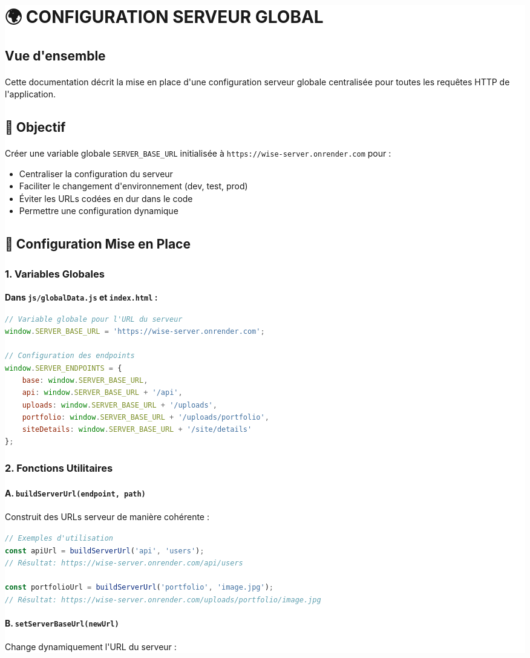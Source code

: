 # 🌍 CONFIGURATION SERVEUR GLOBAL

## Vue d'ensemble

Cette documentation décrit la mise en place d'une configuration serveur globale centralisée pour toutes les requêtes HTTP de l'application.

## 🎯 Objectif

Créer une variable globale `SERVER_BASE_URL` initialisée à `https://wise-server.onrender.com` pour :
- Centraliser la configuration du serveur
- Faciliter le changement d'environnement (dev, test, prod)
- Éviter les URLs codées en dur dans le code
- Permettre une configuration dynamique

## 🔧 Configuration Mise en Place

### 1. Variables Globales

**Dans `js/globalData.js` et `index.html` :**

```javascript
// Variable globale pour l'URL du serveur
window.SERVER_BASE_URL = 'https://wise-server.onrender.com';

// Configuration des endpoints
window.SERVER_ENDPOINTS = {
    base: window.SERVER_BASE_URL,
    api: window.SERVER_BASE_URL + '/api',
    uploads: window.SERVER_BASE_URL + '/uploads',
    portfolio: window.SERVER_BASE_URL + '/uploads/portfolio',
    siteDetails: window.SERVER_BASE_URL + '/site/details'
};
```

### 2. Fonctions Utilitaires

#### A. `buildServerUrl(endpoint, path)`
Construit des URLs serveur de manière cohérente :

```javascript
// Exemples d'utilisation
const apiUrl = buildServerUrl('api', 'users');
// Résultat: https://wise-server.onrender.com/api/users

const portfolioUrl = buildServerUrl('portfolio', 'image.jpg');
// Résultat: https://wise-server.onrender.com/uploads/portfolio/image.jpg
```

#### B. `setServerBaseUrl(newUrl)`
Change dynamiquement l'URL du serveur :
